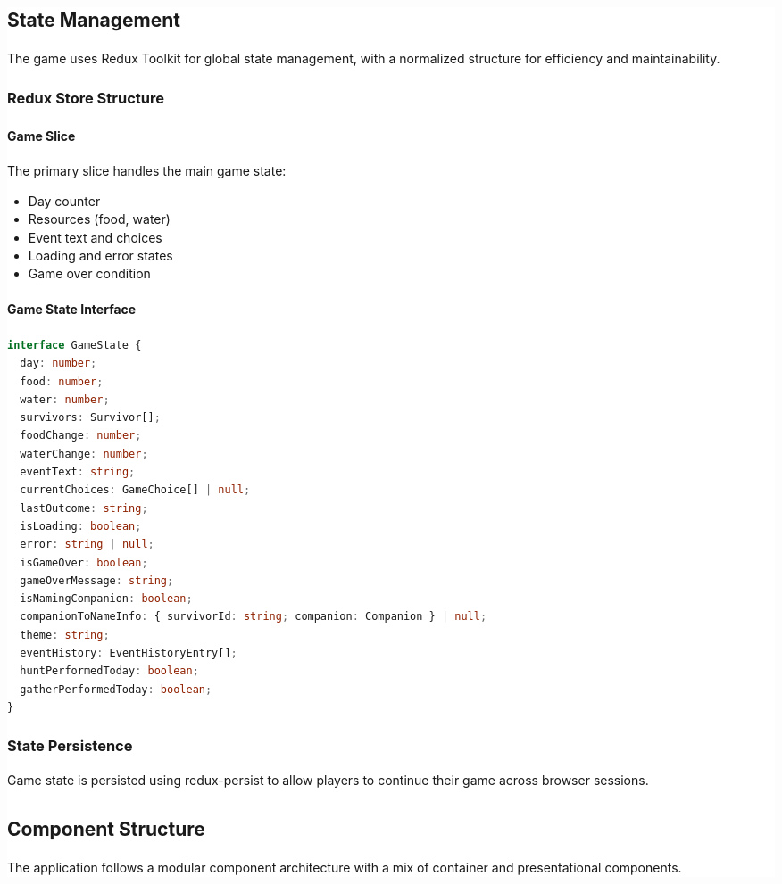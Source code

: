 ## State Management

The game uses Redux Toolkit for global state management, with a normalized structure for efficiency and maintainability.

### Redux Store Structure

#### Game Slice

The primary slice handles the main game state:
- Day counter
- Resources (food, water)
- Event text and choices
- Loading and error states
- Game over condition

#### Game State Interface

```typescript
interface GameState {
  day: number;
  food: number;
  water: number;
  survivors: Survivor[];
  foodChange: number;
  waterChange: number;
  eventText: string;
  currentChoices: GameChoice[] | null;
  lastOutcome: string;
  isLoading: boolean;
  error: string | null;
  isGameOver: boolean;
  gameOverMessage: string;
  isNamingCompanion: boolean;
  companionToNameInfo: { survivorId: string; companion: Companion } | null;
  theme: string;
  eventHistory: EventHistoryEntry[];
  huntPerformedToday: boolean;
  gatherPerformedToday: boolean;
}
```

### State Persistence

Game state is persisted using redux-persist to allow players to continue their game across browser sessions.

## Component Structure

The application follows a modular component architecture with a mix of container and presentational components.
